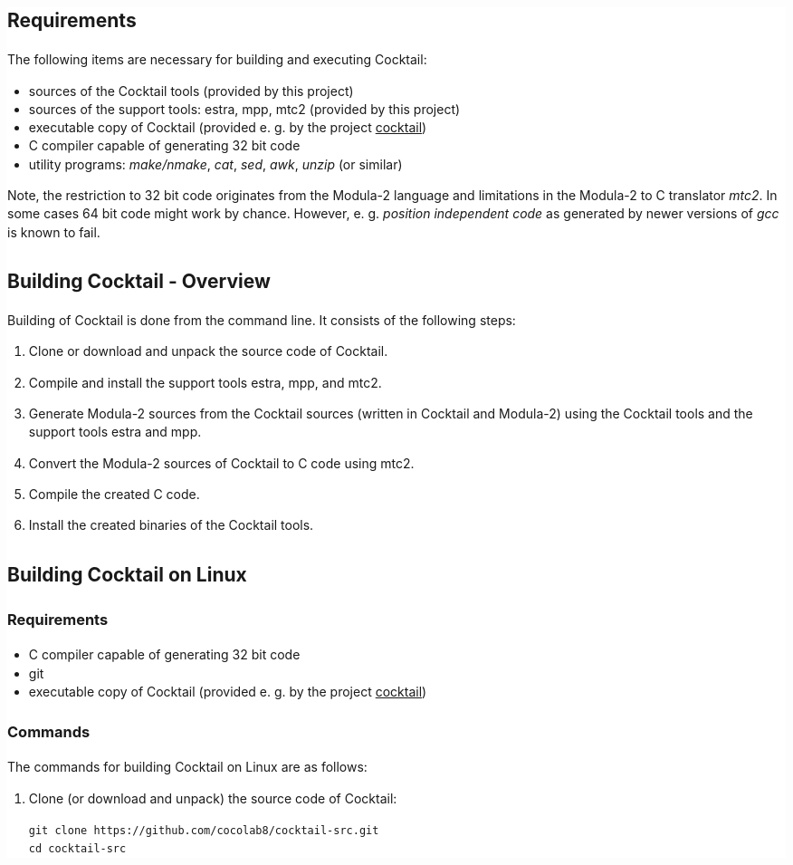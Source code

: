 ## Requirements

The following items are necessary for building and executing Cocktail:

- sources of the Cocktail tools (provided by this project)
- sources of the support tools: estra, mpp, mtc2 (provided by this project)
- executable copy of Cocktail (provided e. g. by the project
    [cocktail](https://github.com/cocolab8/cocktail))
- C compiler capable of generating 32 bit code
- utility programs: _make/nmake_, _cat_, _sed_, _awk_, _unzip_ (or similar)

Note, the restriction to 32 bit code originates from the Modula-2 language and
limitations in the Modula-2 to C translator _mtc2_.
In some cases 64 bit code might work by chance. However, e. g.
_position independent code_ as generated by newer versions of _gcc_
is known to fail.

## Building Cocktail - Overview

Building of Cocktail is done from the command line.
It consists of the following steps:

1. Clone or download and unpack the source code of Cocktail.

2. Compile and install the support tools estra, mpp, and mtc2.

3. Generate Modula-2 sources from the Cocktail sources (written in Cocktail
    and Modula-2) using the Cocktail tools and the support tools estra and mpp.

4. Convert the Modula-2 sources of Cocktail to C code using mtc2.

5. Compile the created C code.

6. Install the created binaries of the Cocktail tools.

## Building Cocktail on Linux

### Requirements

- C compiler capable of generating 32 bit code
- git
- executable copy of Cocktail (provided e. g. by the project
    [cocktail](https://github.com/cocolab8/cocktail))

### Commands

The commands for building Cocktail on Linux are as follows:

1. Clone (or download and unpack) the source code of Cocktail:

    ```
    git clone https://github.com/cocolab8/cocktail-src.git
    cd cocktail-src
    ```
